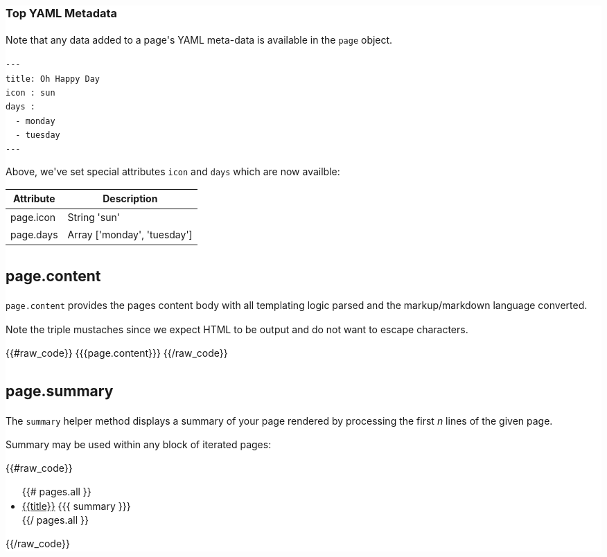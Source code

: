 
### Top YAML Metadata

Note that any data added to a page's YAML meta-data is available in the `page` object.

    ---
    title: Oh Happy Day
    icon : sun
    days :
      - monday
      - tuesday
    ---  

Above, we've set special attributes `icon` and `days` which are now availble:

<table class="table-striped table-bordered table-condensed">
  <thead>
    <tr>
      <th>Attribute</th>
      <th>Description</th>
    </tr>
  </thead>
  <tbody>
    <tr>
      <td>page.icon</td>
      <td>String 'sun'</td>
    </tr>
    <tr>
      <td>page.days</td>
      <td>Array ['monday', 'tuesday']</td>
    </tr>
  </tbody>
</table>


## page.content

`page.content` provides the pages content body with all templating logic parsed and the markup/markdown language converted.

Note the triple mustaches since we expect HTML to be output and do not want to escape characters.

{{#raw_code}}
{{{page.content}}}
{{/raw_code}}


## page.summary

The `summary` helper method displays a summary of your page rendered by processing the first _n_ lines of the given page.

Summary may be used within any block of iterated pages:

{{#raw_code}}
  <ul>
  {{# pages.all }}
    <li>
      <a href="{{url}}">{{title}}</a>
      {{{ summary }}}
    </li>
  {{/ pages.all }}
  </ul>
{{/raw_code}}
